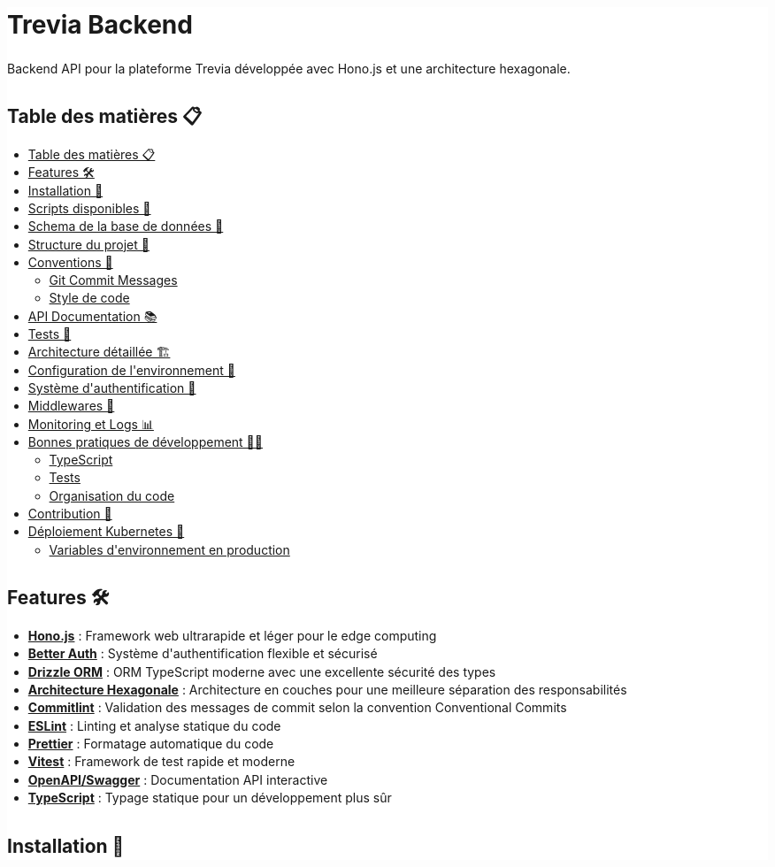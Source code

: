 # Trevia Backend

Backend API pour la plateforme Trevia développée avec Hono.js et une architecture hexagonale.

## Table des matières 📋

- [Table des matières 📋](#table-des-matières-)
- [Features 🛠️](#features-️)
- [Installation 🚀](#installation-)
- [Scripts disponibles 📜](#scripts-disponibles-)
- [Schema de la base de données 🧩](#schema-de-la-base-de-données-)
- [Structure du projet 📁](#structure-du-projet-)
- [Conventions 📝](#conventions-)
  - [Git Commit Messages](#git-commit-messages)
  - [Style de code](#style-de-code)
- [API Documentation 📚](#api-documentation-)
- [Tests 🧪](#tests-)
- [Architecture détaillée 🏗️](#architecture-détaillée-️)
- [Configuration de l'environnement 🔧](#configuration-de-lenvironnement-)
- [Système d'authentification 🔐](#système-dauthentification-)
- [Middlewares 🔄](#middlewares-)
- [Monitoring et Logs 📊](#monitoring-et-logs-)
- [Bonnes pratiques de développement 👨‍💻](#bonnes-pratiques-de-développement-)
  - [TypeScript](#typescript)
  - [Tests](#tests)
  - [Organisation du code](#organisation-du-code)
- [Contribution 🤝](#contribution-)
- [Déploiement Kubernetes 🚢](#déploiement-kubernetes-)
  - [Variables d'environnement en production](#variables-denvironnement-en-production)

## Features 🛠️

- [**Hono.js**](https://hono.dev/) : Framework web ultrarapide et léger pour le edge computing
- [**Better Auth**](https://www.better-auth.com/docs/introduction) : Système d'authentification flexible et sécurisé
- [**Drizzle ORM**](https://orm.drizzle.team) : ORM TypeScript moderne avec une excellente sécurité des types
- [**Architecture Hexagonale**](./docs/architecture/index.md) : Architecture en couches pour une meilleure séparation des responsabilités
- [**Commitlint**](https://commitlint.js.org/) : Validation des messages de commit selon la convention Conventional Commits
- [**ESLint**](https://eslint.org/) : Linting et analyse statique du code
- [**Prettier**](https://prettier.io/) : Formatage automatique du code
- [**Vitest**](https://vitest.dev/) : Framework de test rapide et moderne
- [**OpenAPI/Swagger**](https://swagger.io/) : Documentation API interactive
- [**TypeScript**](https://www.typescriptlang.org/) : Typage statique pour un développement plus sûr

## Installation 🚀
